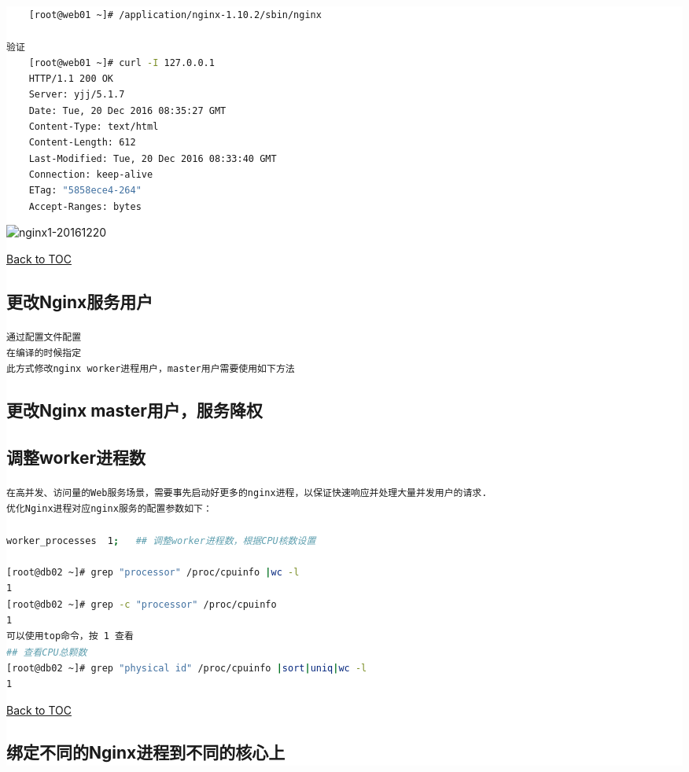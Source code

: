 ```sh
    [root@web01 ~]# /application/nginx-1.10.2/sbin/nginx 

验证
    [root@web01 ~]# curl -I 127.0.0.1
    HTTP/1.1 200 OK
    Server: yjj/5.1.7
    Date: Tue, 20 Dec 2016 08:35:27 GMT
    Content-Type: text/html
    Content-Length: 612
    Last-Modified: Tue, 20 Dec 2016 08:33:40 GMT
    Connection: keep-alive
    ETag: "5858ece4-264"
    Accept-Ranges: bytes

```
![nginx1-20161220](http://oi480zo5x.bkt.clouddn.com/Linux_project/nginx1-20161220.jpg)

[Back to TOC](#table-of-contents)

## 更改Nginx服务用户

    通过配置文件配置
    在编译的时候指定
    此方式修改nginx worker进程用户，master用户需要使用如下方法

## 更改Nginx master用户，服务降权



## 调整worker进程数

```sh
在高并发、访问量的Web服务场景，需要事先启动好更多的nginx进程，以保证快速响应并处理大量并发用户的请求.
优化Nginx进程对应nginx服务的配置参数如下：

worker_processes  1;   ## 调整worker进程数，根据CPU核数设置

[root@db02 ~]# grep "processor" /proc/cpuinfo |wc -l
1
[root@db02 ~]# grep -c "processor" /proc/cpuinfo
1
可以使用top命令，按 1 查看
## 查看CPU总颗数
[root@db02 ~]# grep "physical id" /proc/cpuinfo |sort|uniq|wc -l
1
```

[Back to TOC](#table-of-contents)

## 绑定不同的Nginx进程到不同的核心上
